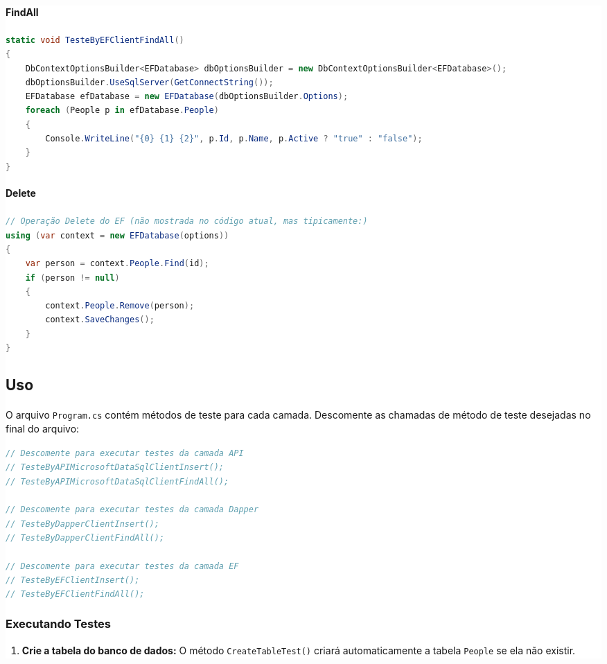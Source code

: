 #### FindAll
```csharp
static void TesteByEFClientFindAll()
{
    DbContextOptionsBuilder<EFDatabase> dbOptionsBuilder = new DbContextOptionsBuilder<EFDatabase>();
    dbOptionsBuilder.UseSqlServer(GetConnectString());
    EFDatabase efDatabase = new EFDatabase(dbOptionsBuilder.Options);
    foreach (People p in efDatabase.People)
    {
        Console.WriteLine("{0} {1} {2}", p.Id, p.Name, p.Active ? "true" : "false");
    }
}
```

#### Delete
```csharp
// Operação Delete do EF (não mostrada no código atual, mas tipicamente:)
using (var context = new EFDatabase(options))
{
    var person = context.People.Find(id);
    if (person != null)
    {
        context.People.Remove(person);
        context.SaveChanges();
    }
}
```

## Uso

O arquivo `Program.cs` contém métodos de teste para cada camada. Descomente as chamadas de método de teste desejadas no final do arquivo:

```csharp
// Descomente para executar testes da camada API
// TesteByAPIMicrosoftDataSqlClientInsert();
// TesteByAPIMicrosoftDataSqlClientFindAll();

// Descomente para executar testes da camada Dapper
// TesteByDapperClientInsert();
// TesteByDapperClientFindAll();

// Descomente para executar testes da camada EF
// TesteByEFClientInsert();
// TesteByEFClientFindAll();
```

### Executando Testes

1. **Crie a tabela do banco de dados:**
   O método `CreateTableTest()` criará automaticamente a tabela `People` se ela não existir.
